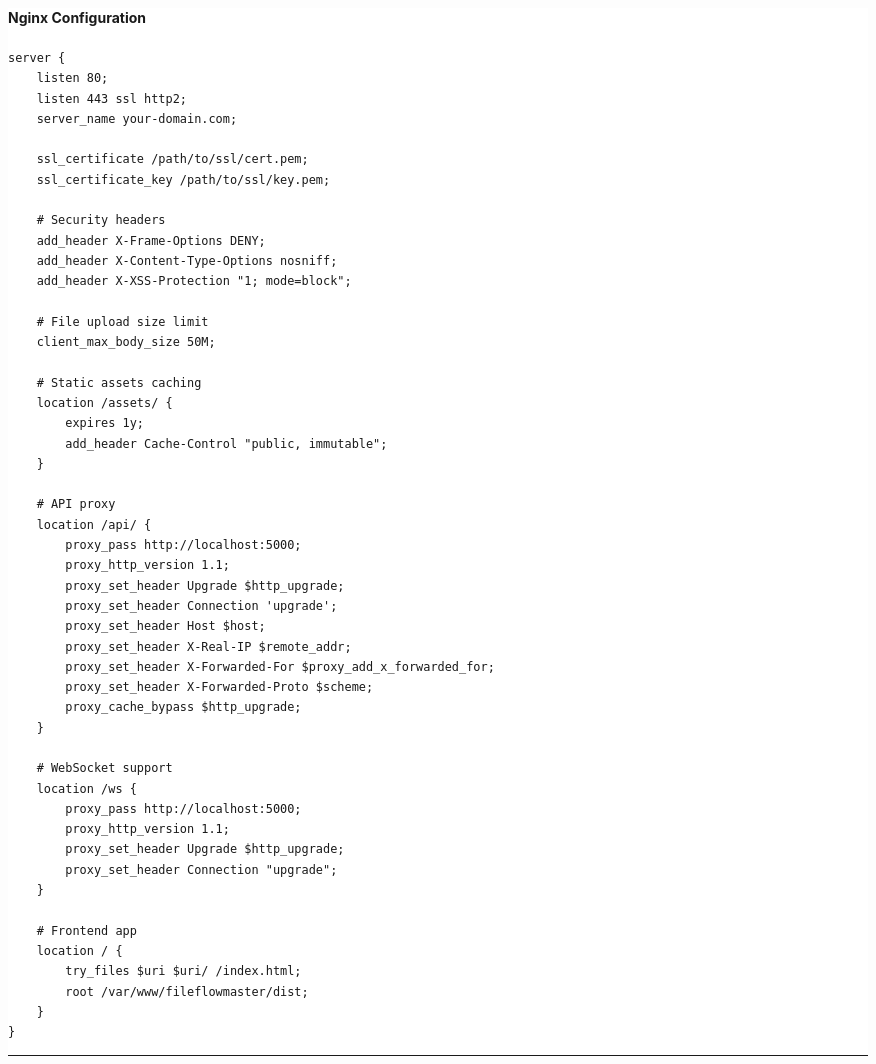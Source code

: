 #### **Nginx Configuration**
```nginx
server {
    listen 80;
    listen 443 ssl http2;
    server_name your-domain.com;
    
    ssl_certificate /path/to/ssl/cert.pem;
    ssl_certificate_key /path/to/ssl/key.pem;
    
    # Security headers
    add_header X-Frame-Options DENY;
    add_header X-Content-Type-Options nosniff;
    add_header X-XSS-Protection "1; mode=block";
    
    # File upload size limit
    client_max_body_size 50M;
    
    # Static assets caching
    location /assets/ {
        expires 1y;
        add_header Cache-Control "public, immutable";
    }
    
    # API proxy
    location /api/ {
        proxy_pass http://localhost:5000;
        proxy_http_version 1.1;
        proxy_set_header Upgrade $http_upgrade;
        proxy_set_header Connection 'upgrade';
        proxy_set_header Host $host;
        proxy_set_header X-Real-IP $remote_addr;
        proxy_set_header X-Forwarded-For $proxy_add_x_forwarded_for;
        proxy_set_header X-Forwarded-Proto $scheme;
        proxy_cache_bypass $http_upgrade;
    }
    
    # WebSocket support
    location /ws {
        proxy_pass http://localhost:5000;
        proxy_http_version 1.1;
        proxy_set_header Upgrade $http_upgrade;
        proxy_set_header Connection "upgrade";
    }
    
    # Frontend app
    location / {
        try_files $uri $uri/ /index.html;
        root /var/www/fileflowmaster/dist;
    }
}
```

---